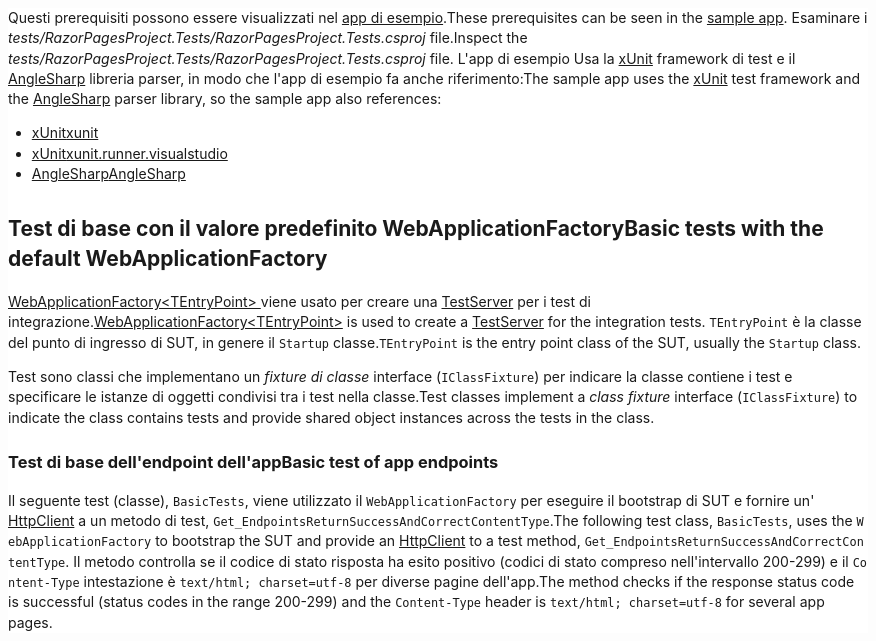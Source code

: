 <span data-ttu-id="06000-174">Questi prerequisiti possono essere visualizzati nel [app di esempio](https://github.com/aspnet/Docs/tree/master/aspnetcore/test/integration-tests/samples/).</span><span class="sxs-lookup"><span data-stu-id="06000-174">These prerequisites can be seen in the [sample app](https://github.com/aspnet/Docs/tree/master/aspnetcore/test/integration-tests/samples/).</span></span> <span data-ttu-id="06000-175">Esaminare i *tests/RazorPagesProject.Tests/RazorPagesProject.Tests.csproj* file.</span><span class="sxs-lookup"><span data-stu-id="06000-175">Inspect the *tests/RazorPagesProject.Tests/RazorPagesProject.Tests.csproj* file.</span></span> <span data-ttu-id="06000-176">L'app di esempio Usa la [xUnit](https://xunit.github.io/) framework di test e il [AngleSharp](https://anglesharp.github.io/) libreria parser, in modo che l'app di esempio fa anche riferimento:</span><span class="sxs-lookup"><span data-stu-id="06000-176">The sample app uses the [xUnit](https://xunit.github.io/) test framework and the [AngleSharp](https://anglesharp.github.io/) parser library, so the sample app also references:</span></span>

* [<span data-ttu-id="06000-177">xUnit</span><span class="sxs-lookup"><span data-stu-id="06000-177">xunit</span></span>](https://www.nuget.org/packages/xunit/)
* [<span data-ttu-id="06000-178">xUnit</span><span class="sxs-lookup"><span data-stu-id="06000-178">xunit.runner.visualstudio</span></span>](https://www.nuget.org/packages/xunit.runner.visualstudio/)
* [<span data-ttu-id="06000-179">AngleSharp</span><span class="sxs-lookup"><span data-stu-id="06000-179">AngleSharp</span></span>](https://www.nuget.org/packages/AngleSharp/)

## <a name="basic-tests-with-the-default-webapplicationfactory"></a><span data-ttu-id="06000-180">Test di base con il valore predefinito WebApplicationFactory</span><span class="sxs-lookup"><span data-stu-id="06000-180">Basic tests with the default WebApplicationFactory</span></span>

<span data-ttu-id="06000-181">[WebApplicationFactory&lt;TEntryPoint&gt; ](/dotnet/api/microsoft.aspnetcore.mvc.testing.webapplicationfactory-1) viene usato per creare una [TestServer](/dotnet/api/microsoft.aspnetcore.testhost.testserver) per i test di integrazione.</span><span class="sxs-lookup"><span data-stu-id="06000-181">[WebApplicationFactory&lt;TEntryPoint&gt;](/dotnet/api/microsoft.aspnetcore.mvc.testing.webapplicationfactory-1) is used to create a [TestServer](/dotnet/api/microsoft.aspnetcore.testhost.testserver) for the integration tests.</span></span> <span data-ttu-id="06000-182">`TEntryPoint` è la classe del punto di ingresso di SUT, in genere il `Startup` classe.</span><span class="sxs-lookup"><span data-stu-id="06000-182">`TEntryPoint` is the entry point class of the SUT, usually the `Startup` class.</span></span>

<span data-ttu-id="06000-183">Test sono classi che implementano un *fixture di classe* interface (`IClassFixture`) per indicare la classe contiene i test e specificare le istanze di oggetti condivisi tra i test nella classe.</span><span class="sxs-lookup"><span data-stu-id="06000-183">Test classes implement a *class fixture* interface (`IClassFixture`) to indicate the class contains tests and provide shared object instances across the tests in the class.</span></span>

### <a name="basic-test-of-app-endpoints"></a><span data-ttu-id="06000-184">Test di base dell'endpoint dell'app</span><span class="sxs-lookup"><span data-stu-id="06000-184">Basic test of app endpoints</span></span>

<span data-ttu-id="06000-185">Il seguente test (classe), `BasicTests`, viene utilizzato il `WebApplicationFactory` per eseguire il bootstrap di SUT e fornire un' [HttpClient](/dotnet/api/system.net.http.httpclient) a un metodo di test, `Get_EndpointsReturnSuccessAndCorrectContentType`.</span><span class="sxs-lookup"><span data-stu-id="06000-185">The following test class, `BasicTests`, uses the `WebApplicationFactory` to bootstrap the SUT and provide an [HttpClient](/dotnet/api/system.net.http.httpclient) to a test method, `Get_EndpointsReturnSuccessAndCorrectContentType`.</span></span> <span data-ttu-id="06000-186">Il metodo controlla se il codice di stato risposta ha esito positivo (codici di stato compreso nell'intervallo 200-299) e il `Content-Type` intestazione è `text/html; charset=utf-8` per diverse pagine dell'app.</span><span class="sxs-lookup"><span data-stu-id="06000-186">The method checks if the response status code is successful (status codes in the range 200-299) and the `Content-Type` header is `text/html; charset=utf-8` for several app pages.</span></span>
